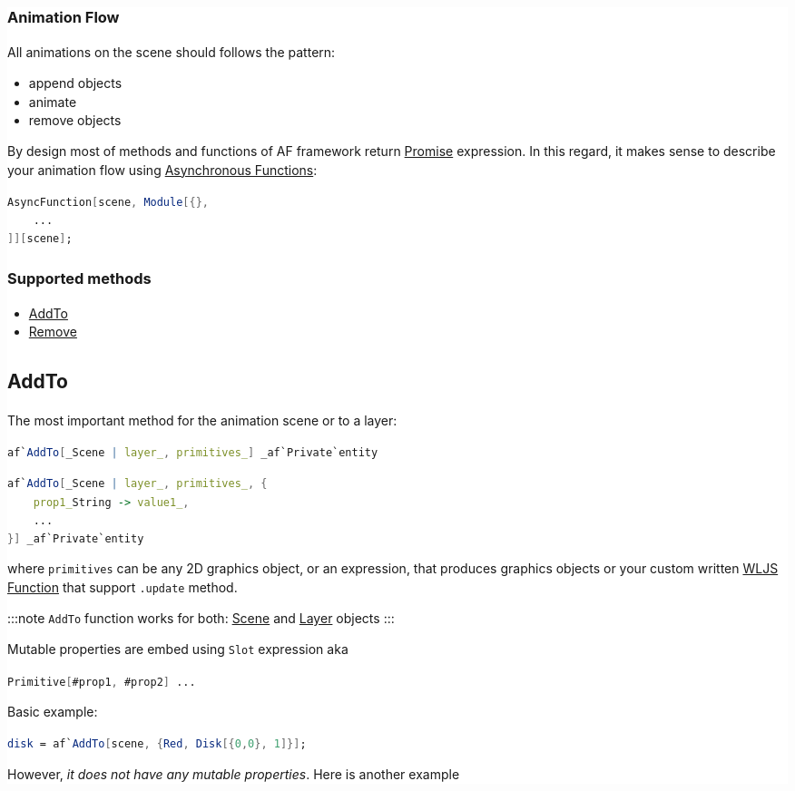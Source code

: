 ### Animation Flow
All animations on the scene should follows the pattern:
- append objects
- animate
- remove objects

By design most of methods and functions of AF framework return [Promise](frontend/Reference/Misc/Promise.md) expression. In this regard, it makes sense to describe your animation flow using [Asynchronous Functions](frontend/Advanced/Events%20system/Asynchronous%20Functions.md):

```mathematica
AsyncFunction[scene, Module[{},
	...
]][scene];
```


### Supported methods
- [AddTo](#AddTo)
- [Remove](#Remove)

## AddTo
The most important method for the animation scene or to a layer:

```mathematica title="immutable object"
af`AddTo[_Scene | layer_, primitives_] _af`Private`entity
```

```mathematica title="object with mutable properties"
af`AddTo[_Scene | layer_, primitives_, {
	prop1_String -> value1_,
	...
}] _af`Private`entity
```

where `primitives` can be any 2D graphics object, or an expression, that produces graphics objects or your custom written [WLJS Function](frontend/Advanced/Frontend%20interpretation/WLJS%20Functions.md) that support `.update` method. 

:::note
`AddTo` function works for both: [Scene](#Scene) and [Layer](#Layer) objects
:::

Mutable properties are embed using `Slot` expression aka

```mathematica
Primitive[#prop1, #prop2] ...
```

Basic example:

```mathematica
disk = af`AddTo[scene, {Red, Disk[{0,0}, 1]}];
```

However, *it does not have any mutable properties*. Here is another example
